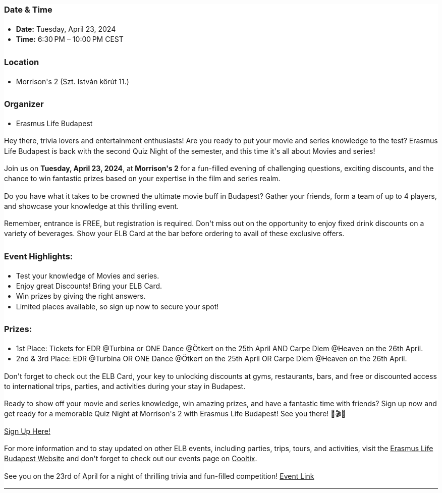 ### Date & Time
- **Date:** Tuesday, April 23, 2024
- **Time:** 6:30 PM – 10:00 PM CEST

### Location
- Morrison's 2 (Szt. István körút 11.)

### Organizer
- Erasmus Life Budapest

Hey there, trivia lovers and entertainment enthusiasts! Are you ready to put your movie and series knowledge to the test? Erasmus Life Budapest is back with the second Quiz Night of the semester, and this time it's all about Movies and series! 

Join us on **Tuesday, April 23, 2024**, at **Morrison's 2** for a fun-filled evening of challenging questions, exciting discounts, and the chance to win fantastic prizes based on your expertise in the film and series realm.

Do you have what it takes to be crowned the ultimate movie buff in Budapest? Gather your friends, form a team of up to 4 players, and showcase your knowledge at this thrilling event. 

Remember, entrance is FREE, but registration is required. Don't miss out on the opportunity to enjoy fixed drink discounts on a variety of beverages. Show your ELB Card at the bar before ordering to avail of these exclusive offers.

### Event Highlights:
- Test your knowledge of Movies and series.
- Enjoy great Discounts! Bring your ELB Card.
- Win prizes by giving the right answers.
- Limited places available, so sign up now to secure your spot!

### Prizes:
- 1st Place: Tickets for EDR @Turbina or ONE Dance @Ötkert on the 25th April AND Carpe Diem @Heaven on the 26th April.
- 2nd & 3rd Place: EDR @Turbina OR ONE Dance @Ötkert on the 25th April OR Carpe Diem @Heaven on the 26th April.

Don't forget to check out the ELB Card, your key to unlocking discounts at gyms, restaurants, bars, and free or discounted access to international trips, parties, and activities during your stay in Budapest.

Ready to show off your movie and series knowledge, win amazing prizes, and have a fantastic time with friends? Sign up now and get ready for a memorable Quiz Night at Morrison's 2 with Erasmus Life Budapest! See you there! 🎉🎬🍻

[Sign Up Here!](https://forms.gle/sWo8V8byVdkAo2kH8)

For more information and to stay updated on other ELB events, including parties, trips, tours, and activities, visit the [Erasmus Life Budapest Website](https://erasmuslifebudapest.com/elb-card) and don't forget to check out our events page on [Cooltix](https://cooltix.hu/b/erasmuslifebudapest). 

See you on the 23rd of April for a night of thrilling trivia and fun-filled competition!
[Event Link](https://facebook.com/events/1148937586530694)

---